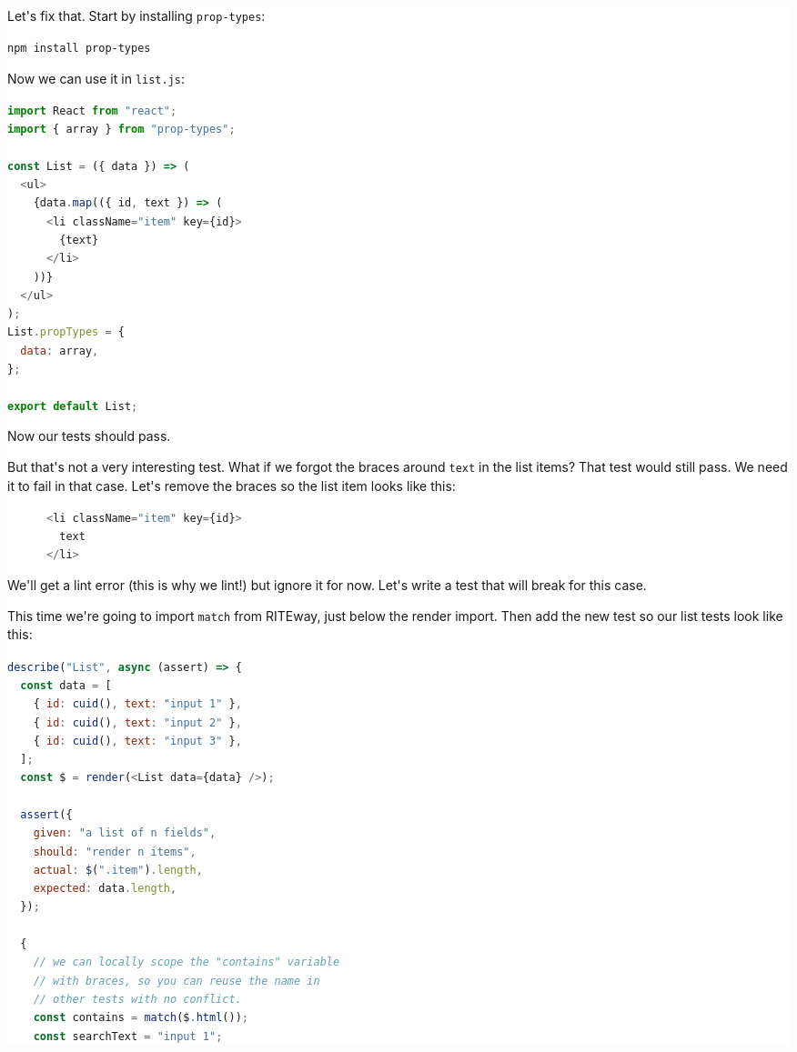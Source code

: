Let's fix that. Start by installing `prop-types`:

```
npm install prop-types
```

Now we can use it in `list.js`:

```js
import React from "react";
import { array } from "prop-types";

const List = ({ data }) => (
  <ul>
    {data.map(({ id, text }) => (
      <li className="item" key={id}>
        {text}
      </li>
    ))}
  </ul>
);
List.propTypes = {
  data: array,
};

export default List;
```

Now our tests should pass.

But that's not a very interesting test. What if we forgot the braces around `text` in the list items? That test would still pass. We need it to fail in that case. Let's remove the braces so the list item looks like this:

```js
      <li className="item" key={id}>
        text
      </li>
```

We'll get a lint error (this is why we lint!) but ignore it for now. Let's write a test that will break for this case.

This time we're going to import `match` from RITEway, just below the render import. Then add the new test so our list tests look like this:

```js
describe("List", async (assert) => {
  const data = [
    { id: cuid(), text: "input 1" },
    { id: cuid(), text: "input 2" },
    { id: cuid(), text: "input 3" },
  ];
  const $ = render(<List data={data} />);

  assert({
    given: "a list of n fields",
    should: "render n items",
    actual: $(".item").length,
    expected: data.length,
  });

  {
    // we can locally scope the "contains" variable
    // with braces, so you can reuse the name in
    // other tests with no conflict.
    const contains = match($.html());
    const searchText = "input 1";

```